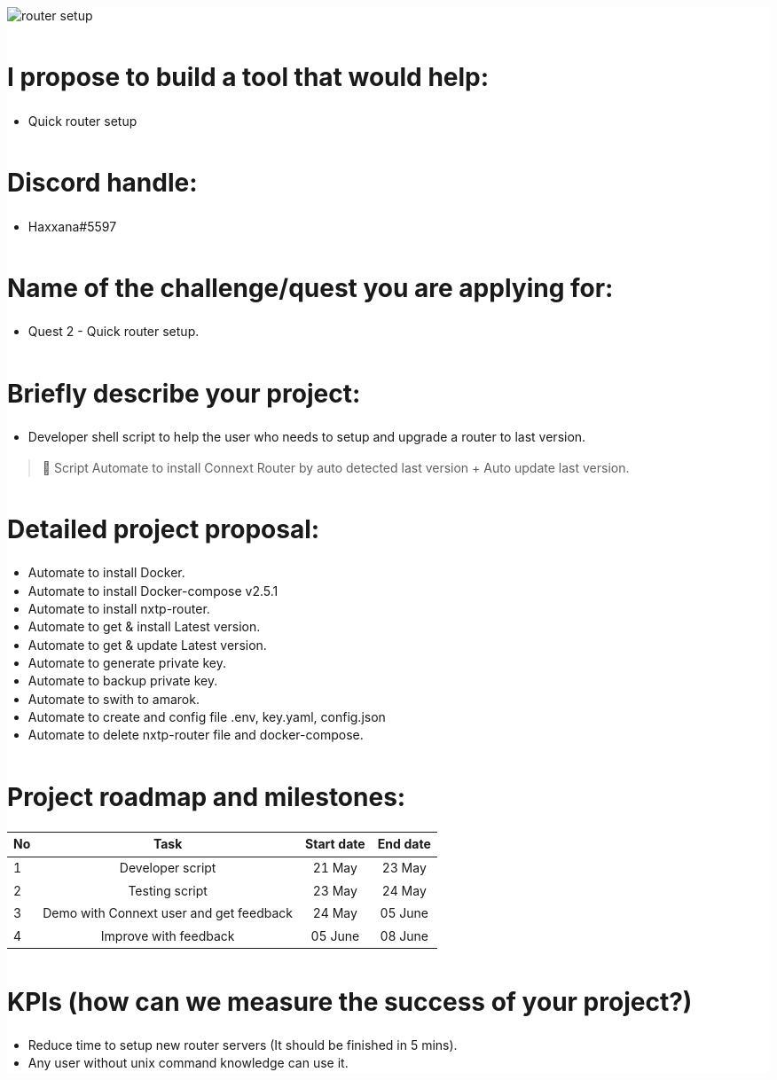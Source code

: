 ![router setup](https://user-images.githubusercontent.com/83507970/170120644-be13ee8c-486c-43e5-a2ce-f88c4f2aaaa5.png)

#  I propose to build a tool that would help: 
- Quick router setup

# Discord handle: 
- Haxxana#5597

# Name of the challenge/quest you are applying for: 
- Quest 2 - Quick router setup.

# Briefly describe your project: 
- Developer shell script to help the user who needs to setup and upgrade a router to last version.  

>:black_square_button: Script Automate to install Connext Router by auto detected last version + Auto update last version.<br>

# Detailed project proposal:
- Automate to install Docker.
- Automate to install Docker-compose v2.5.1
- Automate to install nxtp-router.
- Automate to get & install Latest version.
- Automate to get & update Latest version.
- Automate to generate private key.
- Automate to backup private key.
- Automate to swith to amarok.
- Automate to create and config file .env, key.yaml, config.json
- Automate to delete nxtp-router file and docker-compose.

# Project roadmap and milestones:
| No           | Task | Start date | End date |
| ------------ | :--------: | :--------: | :--------: |
| 1            | Developer script | 21 May|  23 May |
| 2            | Testing script | 23 May|  24 May |
| 3            | Demo with Connext user and get feedback| 24 May|  05 June |
| 4            | Improve with feedback| 05 June |  08 June |


# KPIs (how can we measure the success of your project?)
- Reduce time to setup new router servers (It should be finished in 5 mins).
- Any user without unix command knowledge can use it.
